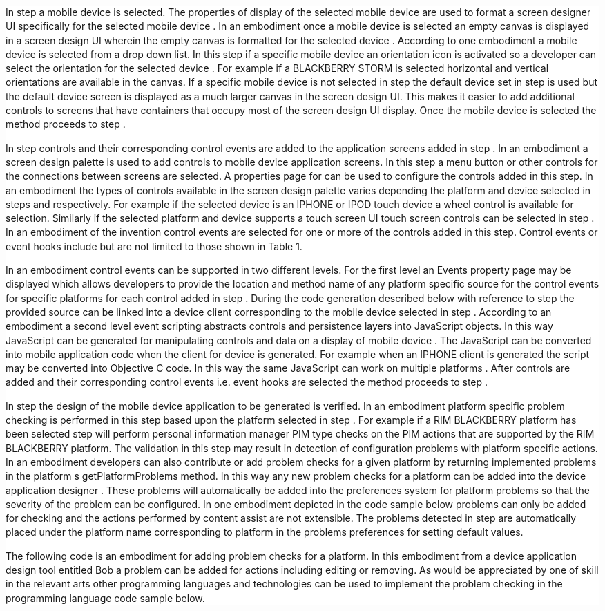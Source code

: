 In step a mobile device is selected. The properties of display of the selected mobile device are used to format a screen designer UI specifically for the selected mobile device . In an embodiment once a mobile device is selected an empty canvas is displayed in a screen design UI wherein the empty canvas is formatted for the selected device . According to one embodiment a mobile device is selected from a drop down list. In this step if a specific mobile device an orientation icon is activated so a developer can select the orientation for the selected device . For example if a BLACKBERRY STORM is selected horizontal and vertical orientations are available in the canvas. If a specific mobile device is not selected in step the default device set in step is used but the default device screen is displayed as a much larger canvas in the screen design UI. This makes it easier to add additional controls to screens that have containers that occupy most of the screen design UI display. Once the mobile device is selected the method proceeds to step .

In step controls and their corresponding control events are added to the application screens added in step . In an embodiment a screen design palette is used to add controls to mobile device application screens. In this step a menu button or other controls for the connections between screens are selected. A properties page for can be used to configure the controls added in this step. In an embodiment the types of controls available in the screen design palette varies depending the platform and device selected in steps and respectively. For example if the selected device is an IPHONE or IPOD touch device a wheel control is available for selection. Similarly if the selected platform and device supports a touch screen UI touch screen controls can be selected in step . In an embodiment of the invention control events are selected for one or more of the controls added in this step. Control events or event hooks include but are not limited to those shown in Table 1.

In an embodiment control events can be supported in two different levels. For the first level an Events property page may be displayed which allows developers to provide the location and method name of any platform specific source for the control events for specific platforms for each control added in step . During the code generation described below with reference to step the provided source can be linked into a device client corresponding to the mobile device selected in step . According to an embodiment a second level event scripting abstracts controls and persistence layers into JavaScript objects. In this way JavaScript can be generated for manipulating controls and data on a display of mobile device . The JavaScript can be converted into mobile application code when the client for device is generated. For example when an IPHONE client is generated the script may be converted into Objective C code. In this way the same JavaScript can work on multiple platforms . After controls are added and their corresponding control events i.e. event hooks are selected the method proceeds to step .

In step the design of the mobile device application to be generated is verified. In an embodiment platform specific problem checking is performed in this step based upon the platform selected in step . For example if a RIM BLACKBERRY platform has been selected step will perform personal information manager PIM type checks on the PIM actions that are supported by the RIM BLACKBERRY platform. The validation in this step may result in detection of configuration problems with platform specific actions. In an embodiment developers can also contribute or add problem checks for a given platform by returning implemented problems in the platform s getPlatformProblems method. In this way any new problem checks for a platform can be added into the device application designer . These problems will automatically be added into the preferences system for platform problems so that the severity of the problem can be configured. In one embodiment depicted in the code sample below problems can only be added for checking and the actions performed by content assist are not extensible. The problems detected in step are automatically placed under the platform name corresponding to platform in the problems preferences for setting default values.

The following code is an embodiment for adding problem checks for a platform. In this embodiment from a device application design tool entitled Bob a problem can be added for actions including editing or removing. As would be appreciated by one of skill in the relevant arts other programming languages and technologies can be used to implement the problem checking in the programming language code sample below.

